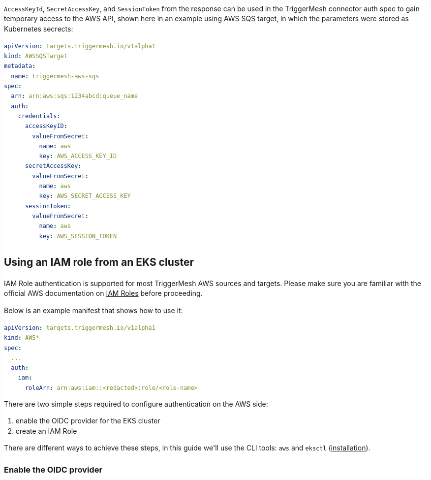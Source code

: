 `AccessKeyId`, `SecretAccessKey`, and `SessionToken` from the response can be used in the TriggerMesh connector auth spec to gain temporary access to the AWS API, shown here in an example using AWS SQS target, in which the parameters were stored as Kubernetes secrects:

```yaml
apiVersion: targets.triggermesh.io/v1alpha1
kind: AWSSQSTarget
metadata:
  name: triggermesh-aws-sqs
spec:
  arn: arn:aws:sqs:1234abcd:queue_name
  auth:
    credentials:
      accessKeyID:
        valueFromSecret:
          name: aws
          key: AWS_ACCESS_KEY_ID
      secretAccessKey:
        valueFromSecret:
          name: aws
          key: AWS_SECRET_ACCESS_KEY
      sessionToken:
        valueFromSecret:
          name: aws
          key: AWS_SESSION_TOKEN
```

## Using an IAM role from an EKS cluster

IAM Role authentication is supported for most TriggerMesh AWS sources and targets. Please make sure you are familiar with the official AWS documentation on [IAM Roles](https://docs.aws.amazon.com/eks/latest/userguide/iam-roles-for-service-accounts.html) before proceeding.

Below is an example manifest that shows how to use it:

```yaml
apiVersion: targets.triggermesh.io/v1alpha1
kind: AWS*
spec:
  ...
  auth:
    iam:
      roleArn: arn:aws:iam::<redacted>:role/<role-name>
```

There are two simple steps required to configure authentication on the AWS side:

1. enable the OIDC provider for the EKS cluster 
2. create an IAM Role

There are different ways to achieve these steps, in this guide we'll use the CLI tools: `aws` and `eksctl` ([installation](https://docs.aws.amazon.com/eks/latest/userguide/eksctl.html)).
 
### Enable the OIDC provider
 